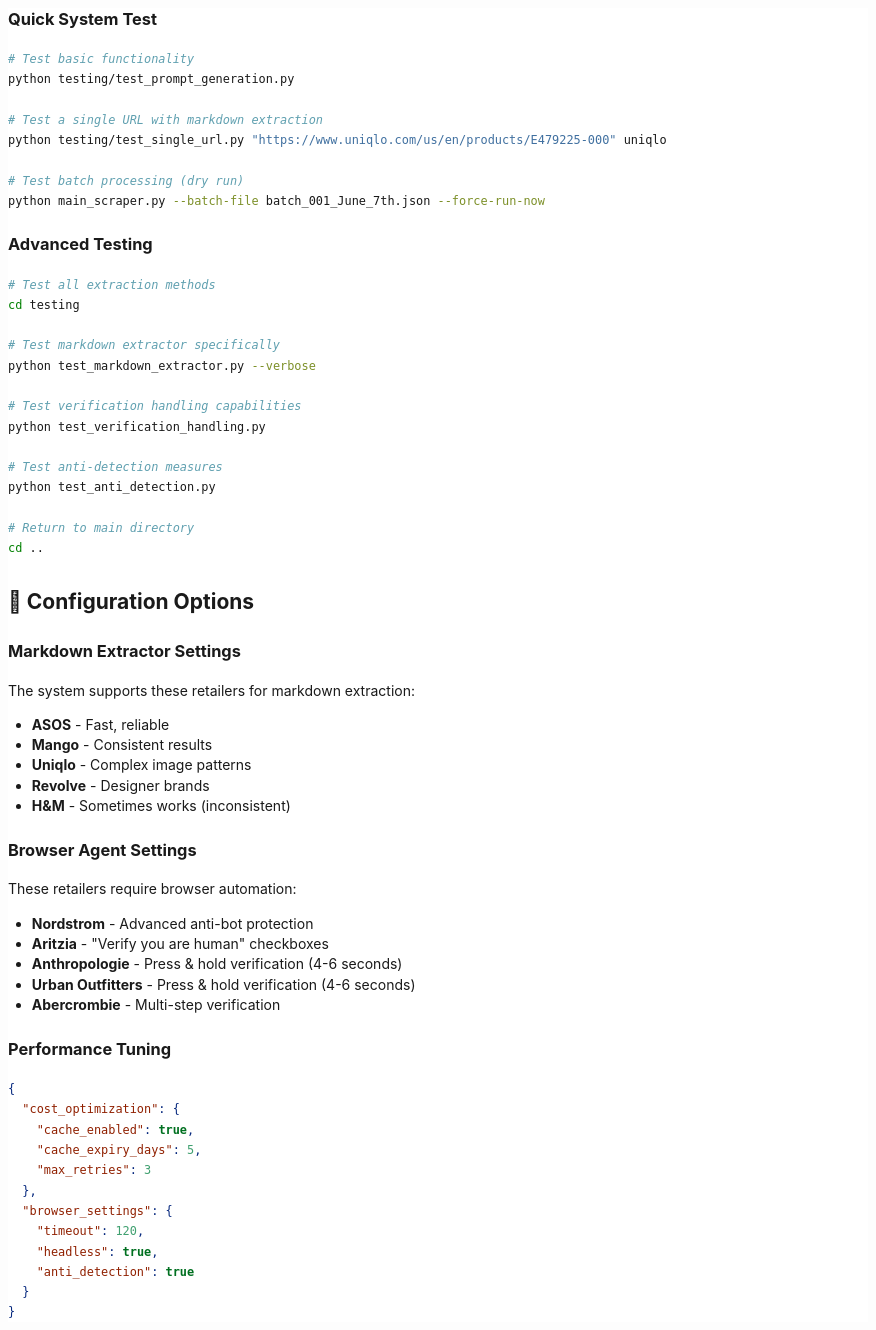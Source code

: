### **Quick System Test**
```bash
# Test basic functionality
python testing/test_prompt_generation.py

# Test a single URL with markdown extraction
python testing/test_single_url.py "https://www.uniqlo.com/us/en/products/E479225-000" uniqlo

# Test batch processing (dry run)
python main_scraper.py --batch-file batch_001_June_7th.json --force-run-now
```

### **Advanced Testing**
```bash
# Test all extraction methods
cd testing

# Test markdown extractor specifically
python test_markdown_extractor.py --verbose

# Test verification handling capabilities
python test_verification_handling.py

# Test anti-detection measures
python test_anti_detection.py

# Return to main directory
cd ..
```

## 🔧 **Configuration Options**

### **Markdown Extractor Settings**
The system supports these retailers for markdown extraction:
- **ASOS** - Fast, reliable
- **Mango** - Consistent results  
- **Uniqlo** - Complex image patterns
- **Revolve** - Designer brands
- **H&M** - Sometimes works (inconsistent)

### **Browser Agent Settings**
These retailers require browser automation:
- **Nordstrom** - Advanced anti-bot protection
- **Aritzia** - "Verify you are human" checkboxes
- **Anthropologie** - Press & hold verification (4-6 seconds)
- **Urban Outfitters** - Press & hold verification (4-6 seconds)
- **Abercrombie** - Multi-step verification

### **Performance Tuning**
```json
{
  "cost_optimization": {
    "cache_enabled": true,
    "cache_expiry_days": 5,
    "max_retries": 3
  },
  "browser_settings": {
    "timeout": 120,
    "headless": true,
    "anti_detection": true
  }
}
```